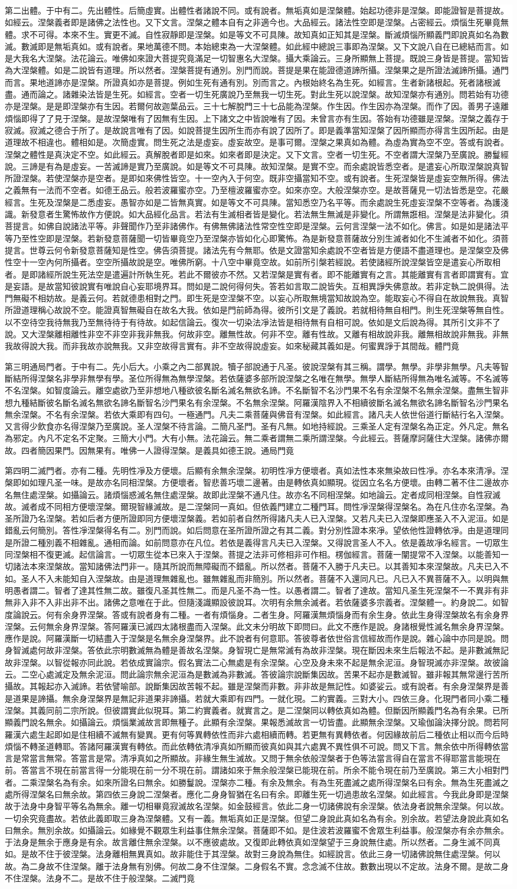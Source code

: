 第二出體。于中有二。先出體性。后簡虛實。出體性者諸說不同。或有說者。無垢真如是涅槃體。始起功德非是涅槃。即能證智是菩提故。如經云。涅槃義者即是諸佛之法性也。又下文言。涅槃之體本自有之非適今也。大品經云。諸法性空即是涅槃。占密經云。煩惱生死畢竟無體。求不可得。本來不生。實更不滅。自性寂靜即是涅槃。如是等文不可具陳。故知真如正知其是涅槃。斷滅煩惱所顯義門即說真如名為數滅。數滅即是無垢真如。或有說者。果地萬德不問。本始總束為一大涅槃體。如此經中總說三事即為涅槃。又下文說八自在已總結而言。如是大我名大涅槃。法花論云。唯佛如來證大菩提究竟滿足一切智惠名大涅槃。攝大乘論云。三身所顯無上菩提。既說三身皆是菩提。當知皆為大涅槃體。如是二說皆有道理。所以然者。涅槃菩提有通別。別門而說。菩提是果在能證德道諦所攝。涅槃果之是所證法滅諦所攝。通門而言。果地道諦亦是涅槃。所證真如亦是菩提。例如生死有通有別。別而言之。內根始終名為生死。如經言。生者新諸根起。死者諸根滅盡。通而論之。諸雜染法皆是生死。如經言。空者一切生死廣說乃至無我一切生死。對此生死以說涅槃。故知涅槃亦有通別。問若始有功德亦是涅槃。是是即涅槃亦有生因。若爾何故迦葉品云。三十七解脫門三十七品能為涅槃。作生因。作生因亦為涅槃。而作了因。善男子遠離煩惱即得了了見于涅槃。是故涅槃唯有了因無有生因。上下諸文之中皆說唯有了因。未曾言亦有生因。答始有功德雖是涅槃。涅槃之義存于寂滅。寂滅之德合于所了。是故說言唯有了因。如說菩提生因所生而亦有說了因所了。即是義準當知涅槃了因所顯而亦得言生因所起。由是道理故不相違也。體相如是。次簡虛實。問生死之法是虛妄。虛妄故空。是事可爾。涅槃之果真如為體。為虛為實為空不空。答或有說者。涅槃之體性是真決定不空。如此經云。真解脫者即是如來。如來者即是決定。又下文言。空者一切生死。不空者謂大涅槃乃至廣說。勝鬘經說。三諦是有為是虛妄。一苦滅諦是實乃至廣說。如是等文不可具陳。故知涅槃。是實不空。而余處說皆悉空者。是遣妄心所取涅槃說真智所證涅槃。若使涅槃亦是空者。是即如來佛性皆空。十一空內入于何空。既非空攝當知不空。或有說者。生死涅槃皆是虛妄空無所得。佛法之義無有一法而不空者。如德王品云。般若波羅蜜亦空。乃至檀波羅蜜亦空。如來亦空。大般涅槃亦空。是故菩薩見一切法皆悉是空。花嚴經言。生死及涅槃是二悉虛妄。愚智亦如是二皆無真實。如是等文不可具陳。當知悉空乃名平等。而余處說生死虛妄涅槃不空等者。為護淺識。新發意者生驚怖故作方便說。如大品經化品言。若法有生滅相者皆是變化。若法無生無滅是非變化。所謂無誑相。涅槃是法非變化。須菩提言。如佛自說諸法平等。非聲聞作乃至非諸佛作。有佛無佛諸法性常空性空即是涅槃。云何言涅槃一法不如化。佛言。如是如是諸法平等乃至性空即是涅槃。若新發意菩薩聞一切皆畢竟空乃至涅槃亦皆如化心即驚怖。為是新發意菩薩故分別生滅者如化不生滅者不如化。須菩提言。世尊云何令新發意菩薩知是性空。佛告須菩提。諸法先有今無耶。依是文證當知余處說不空者皆是方便語不盡道理也。是涅槃空及佛性空十一空內何所攝者。空空所攝故說是空。唯佛所窮。十八空中畢竟空故。如前所引槃若經說。若使諸經所說涅槃皆空是遣妄心所取相者。是即諸經所說生死法空是遣遍計所執生死。若此不爾彼亦不然。又若涅槃是實有者。即不能離實有之言。其能離實有言者即謂實有。宜是妄語。是故當知彼說實有唯說自心妄耶境界耳。問如是二說何得何失。答若如言取二說皆失。互相異諍失佛意故。若非定執二說俱得。法門無礙不相妨故。是義云何。若就德患相對之門。即生死是空涅槃不空。以妄心所取無境當知故說為空。能取妄心不得自在故說無我。真智所證道理稱心故說不空。能證真智無礙自在故名大我。依如是門前師為得。彼所引文是了義說。若就相待無自相門。則生死涅槃等無自性。以不空待空我待無我乃至無待待于有待故。如起信論云。復次一切染法凈法皆是相待無有自相可說。依如是文后說為得。其所引文非不了說。又大涅槃離相離性非空不非空非我非無我。何故非空。離無性故。何非不空。離有性故。又離有相故說非我。離無相故說非無我。非無我故得說大我。而非我故亦說無我。又非空故得言實有。非不空故得說虛妄。如來秘藏其義如是。何蜜異諍于其間哉。體門竟

第三明通局門者。于中有二。先小后大。小乘之內二部異說。犢子部說通于凡圣。彼說涅槃有其三稱。謂學。無學。非學非無學。凡夫等智斷結所得涅槃名非學非無學有學。圣位所得無為無學涅槃。若依薩婆多部所說涅槃之名唯在無學。無學人斷結所得無為唯名滅等。不名滅等不名涅槃。如智度論云。離空處欲乃至非想地八種欲彼名斷名滅名無欲名諦。不名斷智不名沙門果不名有余涅槃不名無余涅槃。盡無生智非想九種結斷彼名斷名滅名無欲名諦名斷智名沙門果名有余涅槃。不名無余涅槃。阿羅漢陰界入不相續彼斷名滅名無欲名諦名斷智名沙門果名無余涅槃。不名有余涅槃。若依大乘即有四句。一極通門。凡夫二乘菩薩與佛音有涅槃。如此經言。諸凡夫人依世俗道行斷結行名入涅槃。又言得少飲食亦名得涅槃乃至廣說。圣人涅槃不待言論。二簡凡圣門。圣有凡無。如地持經說。三乘圣人定有涅槃名為正定。外凡定。無名為邪定。內凡不定名不定聚。三簡大小門。大有小無。法花論云。無二乘者謂無二乘所謂涅槃。今此經云。菩薩摩訶薩住大涅槃。諸佛亦爾故。四者簡因果門。因無果有。唯佛一人證得涅槃。是義具如德王說。通局門竟

第四明二滅門者。亦有二種。先明性凈及方便壞。后顯有余無余涅槃。初明性凈方便壞者。真如法性本來無染故曰性凈。亦名本來清凈。涅槃即如如理凡圣一味。是故亦名同相涅槃。方便壞者。智悲善巧壞二邊著。由是轉依真如顯現。從因立名名方便壞。由轉二著不住二邊故亦名無住處涅槃。如攝論云。諸煩惱惑滅名無住處涅槃。故即此涅槃不通凡住。故亦名不同相涅槃。如地論云。定者成同相涅槃。自性寂滅故。滅者成不同相方便壞涅槃。爾現智緣滅故。是二涅槃同一真如。但依義門建立二種門耳。問性凈涅槃得涅槃名。為在凡住亦名涅槃。為圣所證乃名涅槃。若如后者方便所證即同方便壞涅槃義。若如前者自然所得諸凡夫人已入涅槃。又若凡夫已入涅槃即應圣入不入泥洹。如是錯亂云何簡別。答性凈涅槃得名有二。別門而說。如后問意在圣所證所證之有其二義。對分別性證本來凈。望依他性證轉依凈。由是道理同是所證二種別義不相雜亂。通相而論。如前問意亦在凡位。若依是義得言凡夫已入涅槃。又得說言圣人不入。依是義故凈名經言。一切眾生同涅槃相不復更滅。起信論言。一切眾生從本已來入于涅槃。菩提之法非可修相非可作相。楞伽經言。菩薩一闡提常不入涅槃。以能善知一切諸法本來涅槃故。當知諸佛法門非一。隨其所說而無障礙而不錯亂。所以然者。菩薩不入勝于凡夫已。以其善知本來涅槃故。凡夫已入不如。圣人不入未能知自入涅槃故。由是道理無雜亂也。雖無雜亂而非簡別。所以然者。菩薩不入還同凡已。凡已入不異菩薩不入。以明與無明愚者謂二。智者了達其性無二故。雖復凡圣其性無二。而是凡圣不為一性。以愚者謂二。智者了達故。當知凡圣生死涅槃不一不異非有非無非入非不入非出非不出。諸佛之意唯在于此。但隨淺識顯設彼說耳。次明有余無余滅者。若依薩婆多宗義者。涅槃體一。約身說二。如智度論說云。何有余身界涅槃。答或有說者身有二種。一者有煩惱身。二者生身。阿羅漢無煩惱身而有余生身。依此生身得涅槃故名有余身界涅槃。云何無余身界涅槃。答阿羅漢已滅四太諸根盡而入涅槃。此文未分明故下即問曰。此文不應作是說。身諸根覺性滅名無余身界涅槃。應作是說。阿羅漢斷一切結盡入于涅槃是名無余身涅槃界。此不說者有何意耶。答彼尊者依世俗言信經故而作是說。雜心論中亦同是說。問身智滅處何故非涅槃。答依此宗明數滅無為體是善故名涅槃。身智現亡是無常滅有為故非涅槃。現在斷因未來生后報法不起。是非數滅無記故非涅槃。以智從報亦同此說。若依成實論宗。假名實法二心無處是有余涅槃。心空及身未來不起是無余泥洹。身智現滅亦非涅槃。故彼論云。二空心處滅定及無余泥洹。問此論宗無余泥洹為是數滅為非數滅。答彼論宗說斷集因故。苦果不起亦是數滅智。雖非報其無常邊行苦所攝故。其報起亦入滅諦。若依譬喻部。說斷集因故苦報不起。雖是涅槃而非數。非非故是無記性。如婆娑云。或有說者。有余身涅槃界是善是道果是諦攝。無余身涅槃界是無記非道果非諦攝。若就大乘即有四門。一就化現。二約實義。三對大小。四依三身。化現門者同小乘二種涅槃。其義同前二宗所說。但彼謂實此似現耳。第二約實義者。就實言之。是二涅槃同以轉依真如為體。但斷因所顯義門名為有余果。已所顯義門說名無余。如攝論云。煩惱業滅故言即無種子。此顯有余涅槃。果報悉滅故言一切皆盡。此顯無余涅槃。又瑜伽論決擇分說。問若阿羅漢六處生起即如是住相續不滅無有變異。更有何等異轉依性而非六處相續而轉。若更無有異轉依者。何因緣故前后二種依止相以而今后時煩惱不轉圣道轉耶。答諸阿羅漢實有轉依。而此依轉依清凈真如所顯而彼真如與其六處異不異性俱不可說。問又下言。無余依中所得轉依當言是常當言無常。答當言是常。清凈真如之所顯故。非緣生無生滅故。又問于無余依般涅槃者于色等法當言得自在當言不得耶當言能現在前。答當言不現在前當言得一分能現在前一分不現在前。謂諸如來于無余般涅槃已能現在前。所余不能令現在前乃至廣說。第三大小相對門者。二乘涅槃名為有余。如來所證名曰無余。如勝鬘說。涅槃亦二種。有余及無余。有為生死盡滅之處所得涅槃名曰有余。無為生死盡滅之處所得涅槃名曰無余故。第四依三身說二涅槃者。應化二身身智猶在名曰有余。即離生死一切過患故名涅槃。如此經言。今我此身即是涅槃故于法身中身智平等名為無余。離一切相畢竟寂滅故名涅槃。如金鼓經言。依此二身一切諸佛說有余涅槃。依法身者說無余涅槃。何以故。一切余究竟盡故。若依此義即取三身為涅槃體。又有一義。無垢真如正是涅槃。但望二身說此真如名為有余。別余故。若望法身說此真如名曰無余。無別余故。如攝論云。如緣覺不觀眾生利益事住無余涅槃。菩薩即不如。是住波若波羅蜜不舍眾生利益事。般涅槃亦有余亦無余。于法身是無余于應身是有余。故言離住無余涅槃。以不應彼處故。又復即此轉依真如涅槃望于三身說無住處。所以然者。二身生滅不同真如。是故不住于彼涅槃。法身離相無異真如。故非能住于其涅槃。故對三身說為無住。如經說言。依此三身一切諸佛說無住處涅槃。何以故。為二身故不住涅槃。離于法身無有別佛。何故二身不住涅槃。二身假名不實。念念滅不住故。數數出現以不定故。法身不爾。是故二身不住涅槃。法身不二。是故不住于般涅槃。二滅門竟
